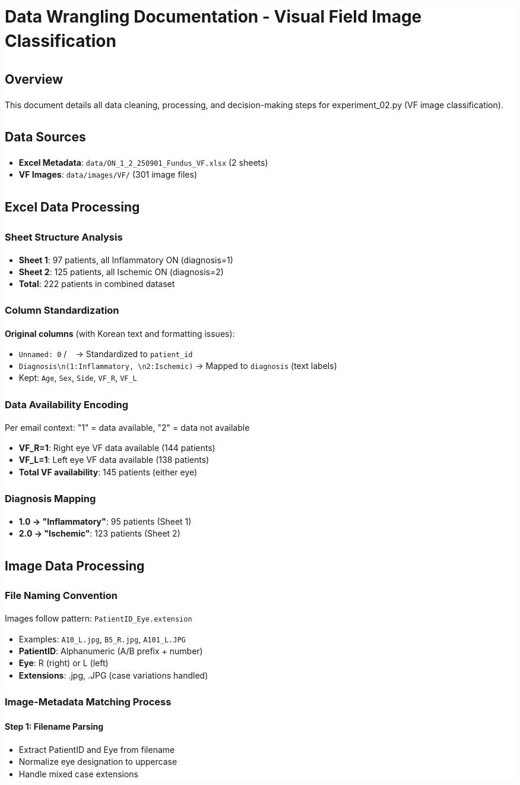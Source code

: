 # Data Wrangling Documentation - Visual Field Image Classification

## Overview
This document details all data cleaning, processing, and decision-making steps for experiment_02.py (VF image classification).

## Data Sources
- **Excel Metadata**: `data/ON_1_2_250901_Fundus_VF.xlsx` (2 sheets)
- **VF Images**: `data/images/VF/` (301 image files)

## Excel Data Processing

### Sheet Structure Analysis
- **Sheet 1**: 97 patients, all Inflammatory ON (diagnosis=1)
- **Sheet 2**: 125 patients, all Ischemic ON (diagnosis=2)
- **Total**: 222 patients in combined dataset

### Column Standardization
**Original columns** (with Korean text and formatting issues):
- `Unnamed: 0` / ` ` → Standardized to `patient_id`
- `Diagnosis\n(1:Inflammatory, \n2:Ischemic)` → Mapped to `diagnosis` (text labels)
- Kept: `Age`, `Sex`, `Side`, `VF_R`, `VF_L`

### Data Availability Encoding
Per email context: "1" = data available, "2" = data not available
- **VF_R=1**: Right eye VF data available (144 patients)
- **VF_L=1**: Left eye VF data available (138 patients)
- **Total VF availability**: 145 patients (either eye)

### Diagnosis Mapping
- **1.0 → "Inflammatory"**: 95 patients (Sheet 1)
- **2.0 → "Ischemic"**: 123 patients (Sheet 2)

## Image Data Processing

### File Naming Convention
Images follow pattern: `PatientID_Eye.extension`
- Examples: `A10_L.jpg`, `B5_R.jpg`, `A101_L.JPG`
- **PatientID**: Alphanumeric (A/B prefix + number)
- **Eye**: R (right) or L (left)
- **Extensions**: .jpg, .JPG (case variations handled)

### Image-Metadata Matching Process

#### Step 1: Filename Parsing
- Extract PatientID and Eye from filename
- Normalize eye designation to uppercase
- Handle mixed case extensions

